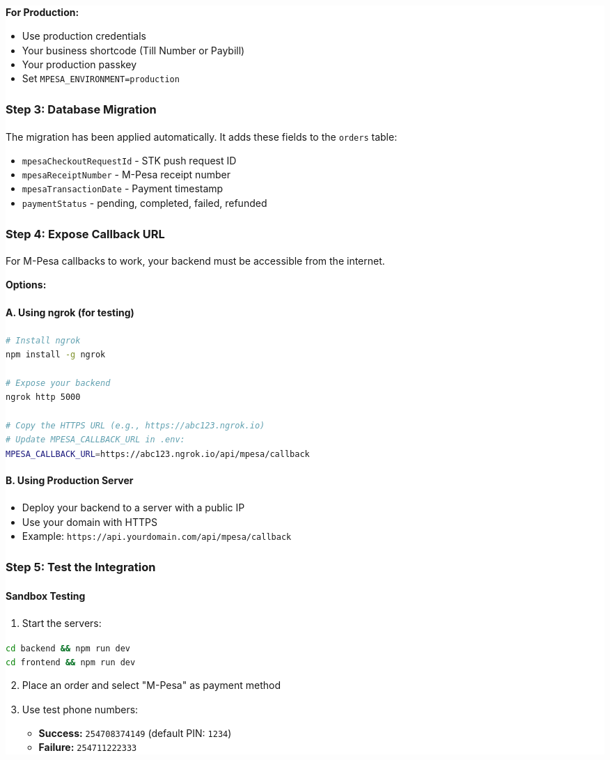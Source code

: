 **For Production:**
- Use production credentials
- Your business shortcode (Till Number or Paybill)
- Your production passkey
- Set `MPESA_ENVIRONMENT=production`

### Step 3: Database Migration

The migration has been applied automatically. It adds these fields to the `orders` table:
- `mpesaCheckoutRequestId` - STK push request ID
- `mpesaReceiptNumber` - M-Pesa receipt number
- `mpesaTransactionDate` - Payment timestamp
- `paymentStatus` - pending, completed, failed, refunded

### Step 4: Expose Callback URL

For M-Pesa callbacks to work, your backend must be accessible from the internet.

**Options:**

#### A. Using ngrok (for testing)
```bash
# Install ngrok
npm install -g ngrok

# Expose your backend
ngrok http 5000

# Copy the HTTPS URL (e.g., https://abc123.ngrok.io)
# Update MPESA_CALLBACK_URL in .env:
MPESA_CALLBACK_URL=https://abc123.ngrok.io/api/mpesa/callback
```

#### B. Using Production Server
- Deploy your backend to a server with a public IP
- Use your domain with HTTPS
- Example: `https://api.yourdomain.com/api/mpesa/callback`

### Step 5: Test the Integration

#### Sandbox Testing

1. Start the servers:
```bash
cd backend && npm run dev
cd frontend && npm run dev
```

2. Place an order and select "M-Pesa" as payment method

3. Use test phone numbers:
   - **Success:** `254708374149` (default PIN: `1234`)
   - **Failure:** `254711222333`
